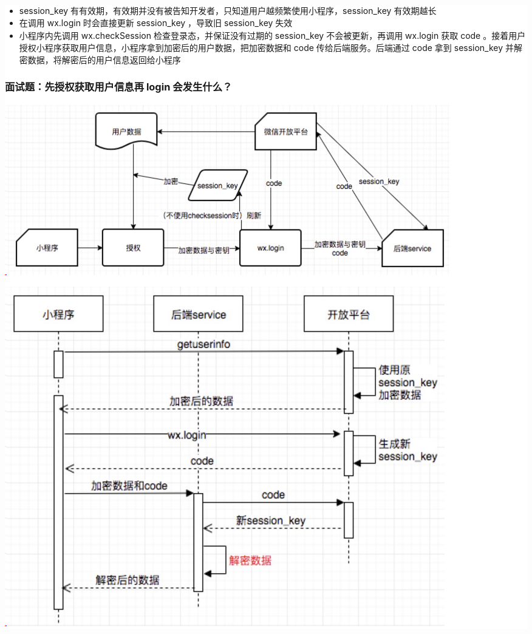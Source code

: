 
- session_key 有有效期，有效期并没有被告知开发者，只知道用户越频繁使用小程序，session_key 有效期越长
- 在调用 wx.login 时会直接更新 session_key ，导致旧 session_key 失效
- 小程序内先调用 wx.checkSession 检查登录态，并保证没有过期的 session_key 不会被更新，再调用 wx.login 获取 code 。接着用户授权小程序获取用户信息，小程序拿到加密后的用户数据，把加密数据和 code 传给后端服务。后端通过 code 拿到 session_key 并解密数据，将解密后的用户信息返回给小程序

### 面试题：先授权获取用户信息再 login 会发生什么？

![image-20240315211341522](./微信小程序开发面试题.assets/image-20240315211341522.png)

![image-20240315211358607](./微信小程序开发面试题.assets/image-20240315211358607.png)
